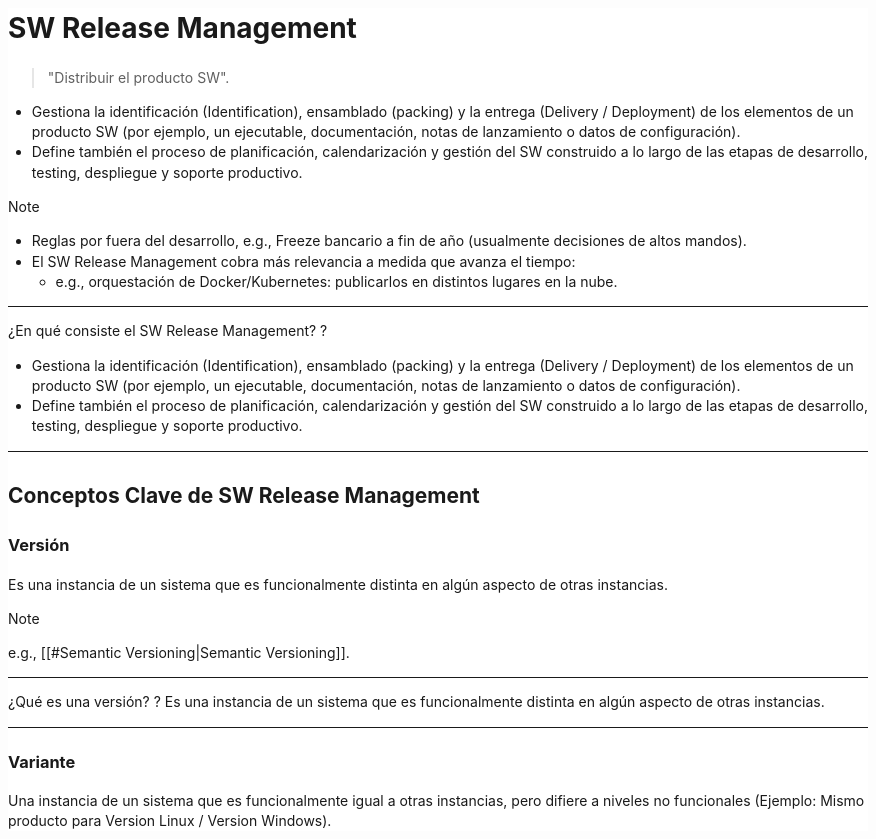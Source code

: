 
# SW Release Management

> "Distribuir el producto SW".

- Gestiona la identificación (Identification), ensamblado (packing) y la entrega (Delivery / Deployment) de los elementos de un producto SW (por ejemplo, un ejecutable, documentación, notas de lanzamiento o datos de configuración).
- Define también el proceso de planificación, calendarización y gestión del SW construido a lo largo de las etapas de desarrollo, testing, despliegue y soporte productivo.

> [!NOTE]
>
> - Reglas por fuera del desarrollo, e.g., Freeze bancario a fin de año (usualmente decisiones de altos mandos).
> - El SW Release Management cobra más relevancia a medida que avanza el tiempo:
> 	- e.g., orquestación de Docker/Kubernetes: publicarlos en distintos lugares en la nube.

---

¿En qué consiste el SW Release Management?
?
- Gestiona la identificación (Identification), ensamblado (packing) y la entrega (Delivery / Deployment) de los elementos de un producto SW (por ejemplo, un ejecutable, documentación, notas de lanzamiento o datos de configuración).
- Define también el proceso de planificación, calendarización y gestión del SW construido a lo largo de las etapas de desarrollo, testing, despliegue y soporte productivo.


---

## Conceptos Clave de SW Release Management

### Versión

Es una instancia de un sistema que es funcionalmente distinta en algún aspecto de otras instancias.

> [!NOTE]
>
> e.g., [[#Semantic Versioning|Semantic Versioning]].

---

¿Qué es una versión?
?
Es una instancia de un sistema que es funcionalmente distinta en algún aspecto de otras instancias.


---

### Variante

Una instancia de un sistema que es funcionalmente igual a otras instancias, pero difiere a niveles no funcionales (Ejemplo: Mismo producto para Version Linux / Version Windows).
